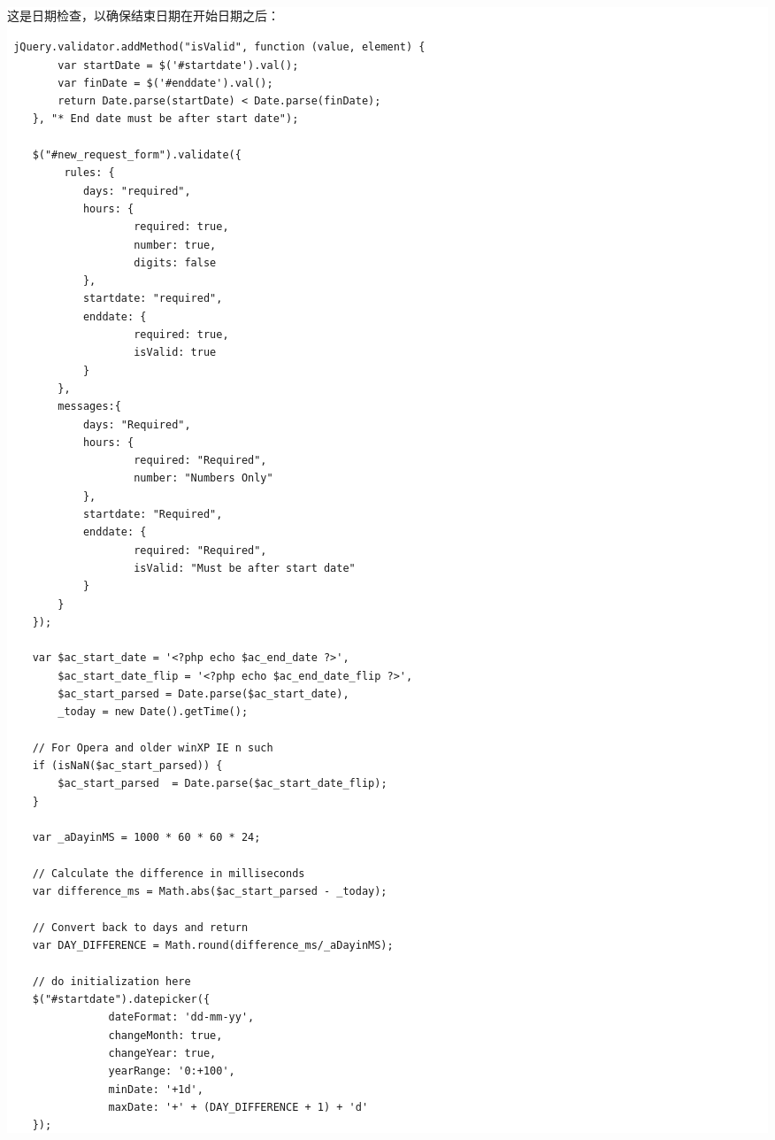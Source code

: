 这是日期检查，以确保结束日期在开始日期之后：

```
 jQuery.validator.addMethod("isValid", function (value, element) {
        var startDate = $('#startdate').val();
        var finDate = $('#enddate').val();
        return Date.parse(startDate) < Date.parse(finDate);
    }, "* End date must be after start date");  

    $("#new_request_form").validate({
         rules: {
            days: "required",
            hours: {
                    required: true,
                    number: true,
                    digits: false  
            },         
            startdate: "required",
            enddate: {
                    required: true,
                    isValid: true
            }         
        },
        messages:{
            days: "Required",
            hours: {
                    required: "Required",
                    number: "Numbers Only"
            },   
            startdate: "Required",
            enddate: {
                    required: "Required",
                    isValid: "Must be after start date"
            }  
        }
    });

    var $ac_start_date = '<?php echo $ac_end_date ?>',
        $ac_start_date_flip = '<?php echo $ac_end_date_flip ?>',
        $ac_start_parsed = Date.parse($ac_start_date),
        _today = new Date().getTime();

    // For Opera and older winXP IE n such
    if (isNaN($ac_start_parsed)) { 
        $ac_start_parsed  = Date.parse($ac_start_date_flip);
    }

    var _aDayinMS = 1000 * 60 * 60 * 24; 

    // Calculate the difference in milliseconds
    var difference_ms = Math.abs($ac_start_parsed - _today);

    // Convert back to days and return
    var DAY_DIFFERENCE = Math.round(difference_ms/_aDayinMS);       

    // do initialization here
    $("#startdate").datepicker({
                dateFormat: 'dd-mm-yy',
                changeMonth: true,
                changeYear: true,
                yearRange: '0:+100',
                minDate: '+1d',         
                maxDate: '+' + (DAY_DIFFERENCE + 1) + 'd'
    });
```